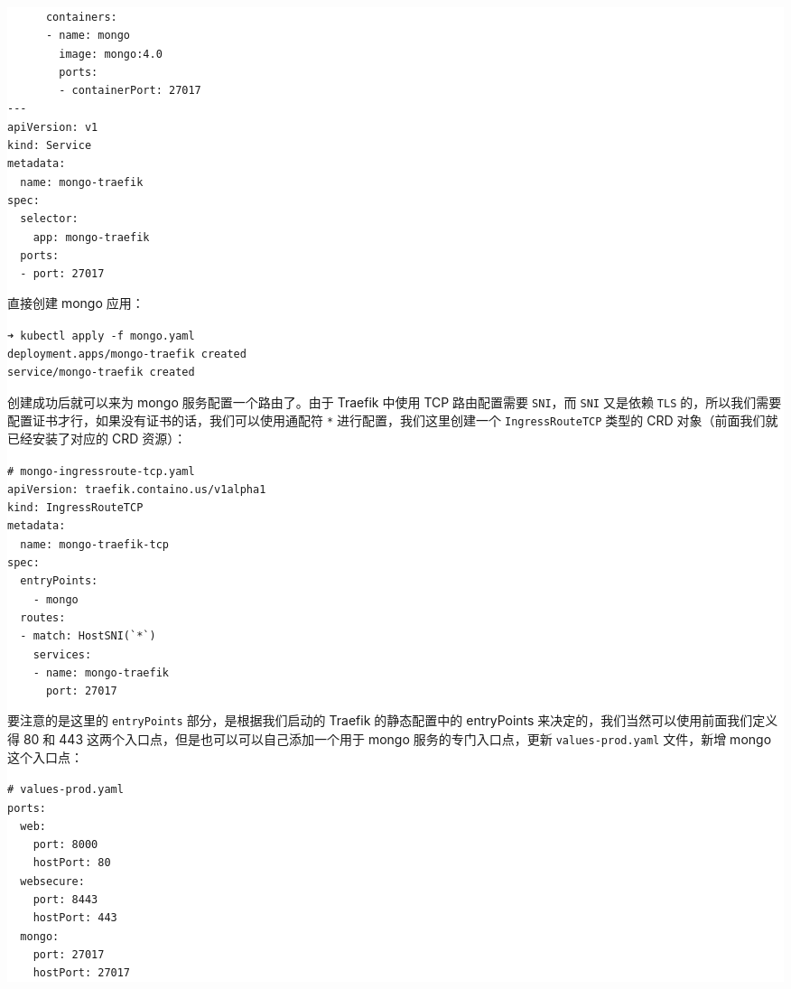 ```
      containers:
      - name: mongo
        image: mongo:4.0
        ports:
        - containerPort: 27017
---
apiVersion: v1
kind: Service
metadata:
  name: mongo-traefik
spec:
  selector:
    app: mongo-traefik
  ports:
  - port: 27017
```

直接创建 mongo 应用：

```
➜ kubectl apply -f mongo.yaml
deployment.apps/mongo-traefik created
service/mongo-traefik created
```

创建成功后就可以来为 mongo 服务配置一个路由了。由于 Traefik 中使用 TCP 路由配置需要 `SNI`，而 `SNI` 又是依赖 `TLS` 的，所以我们需要配置证书才行，如果没有证书的话，我们可以使用通配符 `*` 进行配置，我们这里创建一个 `IngressRouteTCP` 类型的 CRD 对象（前面我们就已经安装了对应的 CRD 资源）：

```
# mongo-ingressroute-tcp.yaml
apiVersion: traefik.containo.us/v1alpha1
kind: IngressRouteTCP
metadata:
  name: mongo-traefik-tcp
spec:
  entryPoints:
    - mongo
  routes:
  - match: HostSNI(`*`)
    services:
    - name: mongo-traefik
      port: 27017
```

要注意的是这里的 `entryPoints` 部分，是根据我们启动的 Traefik 的静态配置中的 entryPoints 来决定的，我们当然可以使用前面我们定义得 80 和 443 这两个入口点，但是也可以可以自己添加一个用于 mongo 服务的专门入口点，更新 `values-prod.yaml` 文件，新增 mongo 这个入口点：

```
# values-prod.yaml
ports:
  web:
    port: 8000
    hostPort: 80
  websecure:
    port: 8443
    hostPort: 443
  mongo:
    port: 27017
    hostPort: 27017
```
